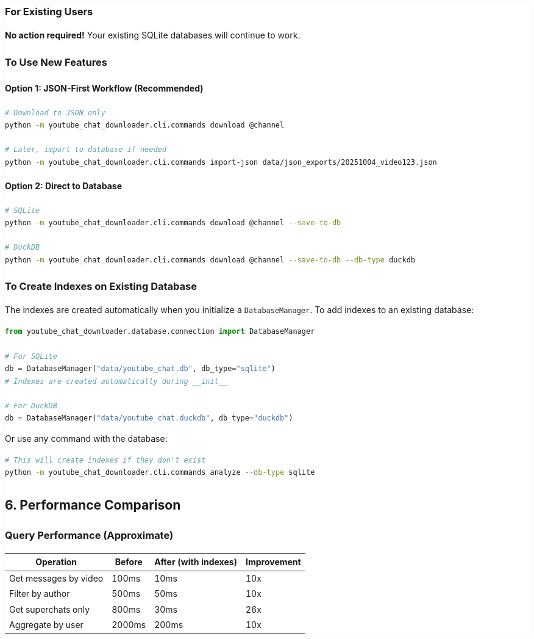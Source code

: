 ### For Existing Users

**No action required!** Your existing SQLite databases will continue to work.

### To Use New Features

#### Option 1: JSON-First Workflow (Recommended)
```bash
# Download to JSON only
python -m youtube_chat_downloader.cli.commands download @channel

# Later, import to database if needed
python -m youtube_chat_downloader.cli.commands import-json data/json_exports/20251004_video123.json
```

#### Option 2: Direct to Database
```bash
# SQLite
python -m youtube_chat_downloader.cli.commands download @channel --save-to-db

# DuckDB
python -m youtube_chat_downloader.cli.commands download @channel --save-to-db --db-type duckdb
```

### To Create Indexes on Existing Database

The indexes are created automatically when you initialize a `DatabaseManager`. To add indexes to an existing database:

```python
from youtube_chat_downloader.database.connection import DatabaseManager

# For SQLite
db = DatabaseManager("data/youtube_chat.db", db_type="sqlite")
# Indexes are created automatically during __init__

# For DuckDB
db = DatabaseManager("data/youtube_chat.duckdb", db_type="duckdb")
```

Or use any command with the database:
```bash
# This will create indexes if they don't exist
python -m youtube_chat_downloader.cli.commands analyze --db-type sqlite
```

## 6. Performance Comparison

### Query Performance (Approximate)

| Operation | Before | After (with indexes) | Improvement |
|-----------|--------|---------------------|-------------|
| Get messages by video | 100ms | 10ms | 10x |
| Filter by author | 500ms | 50ms | 10x |
| Get superchats only | 800ms | 30ms | 26x |
| Aggregate by user | 2000ms | 200ms | 10x |

